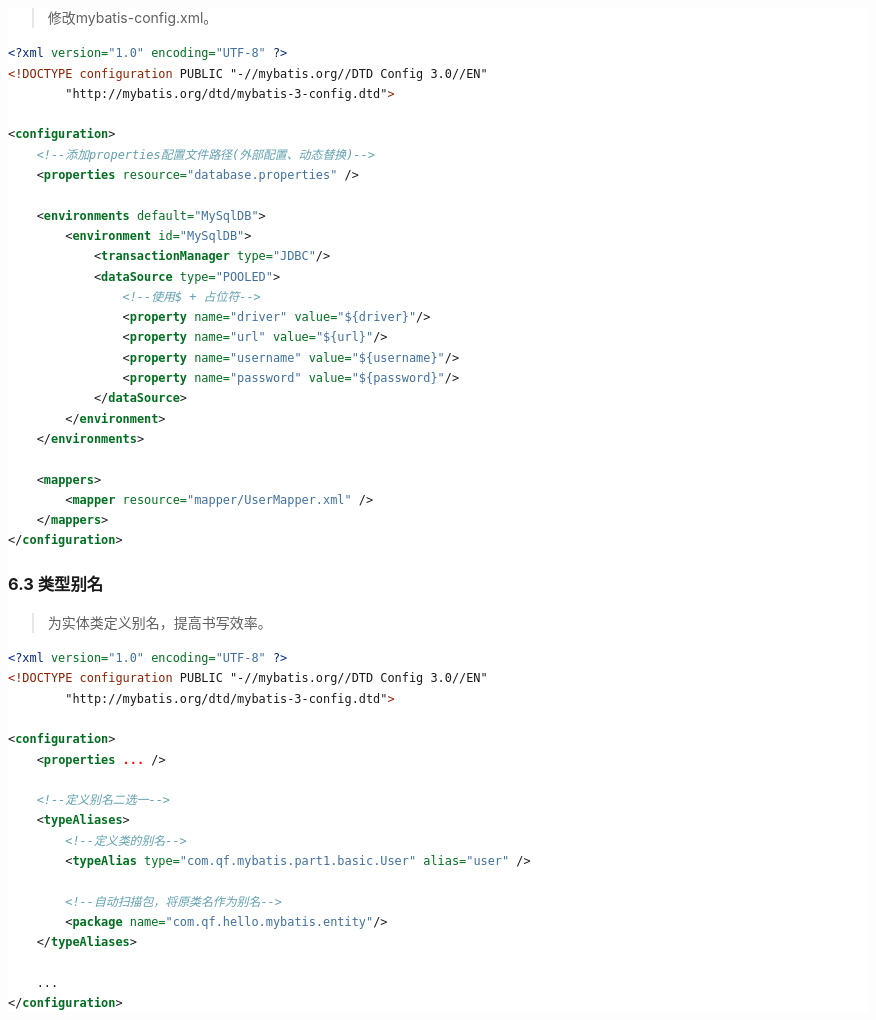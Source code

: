 

> 修改mybatis-config.xml。

``` xml
<?xml version="1.0" encoding="UTF-8" ?>
<!DOCTYPE configuration PUBLIC "-//mybatis.org//DTD Config 3.0//EN"
        "http://mybatis.org/dtd/mybatis-3-config.dtd">

<configuration>
	<!--添加properties配置文件路径(外部配置、动态替换)-->
    <properties resource="database.properties" />

    <environments default="MySqlDB">
        <environment id="MySqlDB">
            <transactionManager type="JDBC"/>
            <dataSource type="POOLED">
                <!--使用$ + 占位符-->
                <property name="driver" value="${driver}"/>
                <property name="url" value="${url}"/>
                <property name="username" value="${username}"/>
                <property name="password" value="${password}"/>
            </dataSource>
        </environment>
    </environments>

    <mappers>
        <mapper resource="mapper/UserMapper.xml" />
    </mappers>
</configuration>
``` 



### 6.3 类型别名

> 为实体类定义别名，提高书写效率。

``` xml
<?xml version="1.0" encoding="UTF-8" ?>
<!DOCTYPE configuration PUBLIC "-//mybatis.org//DTD Config 3.0//EN"
        "http://mybatis.org/dtd/mybatis-3-config.dtd">

<configuration>
    <properties ... />
    
    <!--定义别名二选一-->
    <typeAliases>
        <!--定义类的别名-->
        <typeAlias type="com.qf.mybatis.part1.basic.User" alias="user" />
        
        <!--自动扫描包，将原类名作为别名-->
        <package name="com.qf.hello.mybatis.entity"/>
    </typeAliases>
  
  	...
</configuration>
``` 
